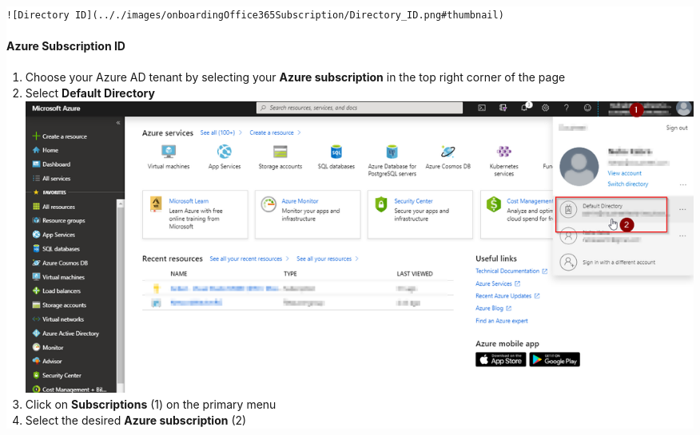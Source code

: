 	![Directory ID](.././images/onboardingOffice365Subscription/Directory_ID.png#thumbnail)

#### Azure Subscription ID

1. Choose your Azure AD tenant by selecting your **Azure subscription** in the
    top right corner of the page
2. Select **Default Directory**
	![Default Directory](.././images/onboardingOffice365Subscription/Default_Directory.png#thumbnail)
3. Click on **Subscriptions** (1) on the primary menu
4. Select the desired **Azure subscription** (2)